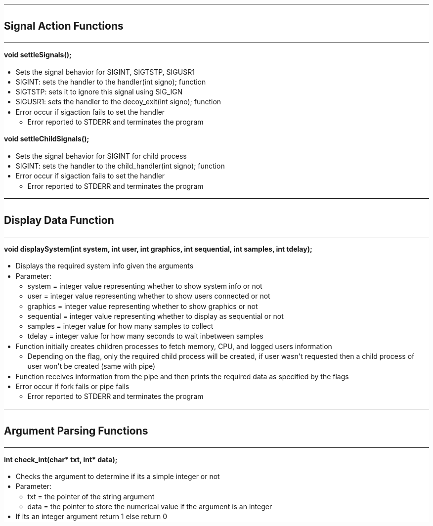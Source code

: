 -----------------------------------
## Signal Action Functions
-----------------------------------
**void settleSignals();**
- Sets the signal behavior for SIGINT, SIGTSTP, SIGUSR1
- SIGINT: sets the handler to the handler(int signo); function
- SIGTSTP: sets it to ignore this signal using SIG_IGN
- SIGUSR1: sets the handler to the decoy_exit(int signo); function
- Error occur if sigaction fails to set the handler
  - Error reported to STDERR and terminates the program

**void settleChildSignals();**
- Sets the signal behavior for SIGINT for child process
- SIGINT: sets the handler to the child_handler(int signo); function
- Error occur if sigaction fails to set the handler
  - Error reported to STDERR and terminates the program

-----------------------------------
## Display Data Function
-----------------------------------
**void displaySystem(int system, int user, int graphics, int sequential, int samples, int tdelay);**
- Displays the required system info given the arguments
- Parameter:
  - system = integer value representing whether to show system info or not
  - user = integer value representing whether to show users connected or not
  - graphics = integer value representing whether to show graphics or not
  - sequential = integer value representing whether to display as sequential or not
  - samples = integer value for how many samples to collect
  - tdelay = integer value for how many seconds to wait inbetween samples
- Function initially creates children processes to fetch memory, CPU, and logged users information
  - Depending on the flag, only the required child process will be created, if user wasn't requested then a child process of user won't be created (same with pipe)
- Function receives information from the pipe and then prints the required data as specified by the flags
- Error occur if fork fails or pipe fails
  - Error reported to STDERR and terminates the program

-----------------------------------
## Argument Parsing Functions
-----------------------------------
**int check_int(char\* txt, int\* data);**
- Checks the argument to determine if its a simple integer or not
- Parameter:
  - txt = the pointer of the string argument
  - data = the pointer to store the numerical value if the argument is an integer
- If its an integer argument return 1 else return 0
